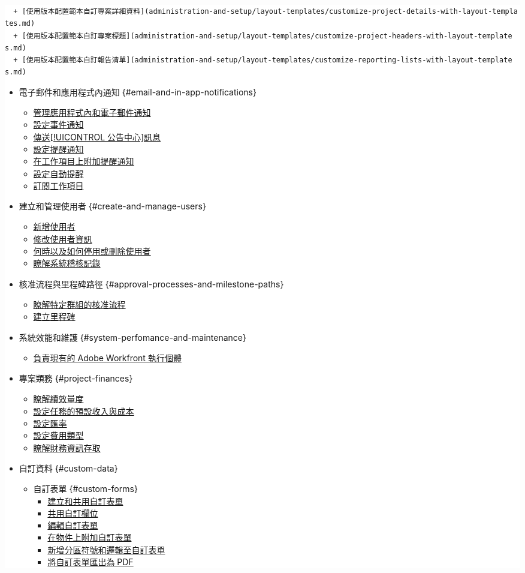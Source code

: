       + [使用版本配置範本自訂專案詳細資料](administration-and-setup/layout-templates/customize-project-details-with-layout-templates.md)
      + [使用版本配置範本自訂專案標題](administration-and-setup/layout-templates/customize-project-headers-with-layout-templates.md)
      + [使用版本配置範本自訂報告清單](administration-and-setup/layout-templates/customize-reporting-lists-with-layout-templates.md)


   + 電子郵件和應用程式內通知 {#email-and-in-app-notifications}
      + [管理應用程式內和電子郵件通知](administration-and-setup/email-and-in-app-notifications/manage-inapp-and-email-notifications.md)
      + [設定事件通知](administration-and-setup/email-and-in-app-notifications/admin-set-up-event-notifications.md)
      + [傳送[!UICONTROL 公告中心]訊息](administration-and-setup/email-and-in-app-notifications/admin-use-the-announcement-center.md)
      + [設定提醒通知](administration-and-setup/email-and-in-app-notifications/admin-create-reminder-notifications.md)
      + [在工作項目上附加提醒通知](administration-and-setup/email-and-in-app-notifications/user-attach-reminder-notifications.md)
      + [設定自動提醒](administration-and-setup/email-and-in-app-notifications/admin-set-up-automatic-reminders.md)
      + [訂閱工作項目](administration-and-setup/email-and-in-app-notifications/user-subscribe-to-work-items.md)

   + 建立和管理使用者 {#create-and-manage-users}
      + [新增使用者](administration-and-setup/create-and-manage-users/add-users-to-adobe-workfront.md)
      + [修改使用者資訊](administration-and-setup/create-and-manage-users/modify-user-information.md)
      + [何時以及如何停用或刪除使用者](administration-and-setup/create-and-manage-users/deactivate-or-delete-users.md)
      + [瞭解系統稽核記錄](administration-and-setup/create-and-manage-users/system-audit-log.md)

   + 核准流程與里程碑路徑 {#approval-processes-and-milestone-paths}
      + [瞭解特定群組的核准流程](administration-and-setup/approval-processes-and-milestone-paths/group-specific-approval-processes.md)
      + [建立里程碑](administration-and-setup/approval-processes-and-milestone-paths/creating-milestones.md)

   + 系統效能和維護 {#system-perfomance-and-maintenance}
      + [負責現有的 Adobe Workfront 執行個體](administration-and-setup/system-performance-and-maintenance/take-charge-of-an-existing-workfront-instance.md)

   + 專案類務 {#project-finances}
      + [瞭解績效量度](manage-work/project-finances/understand-performance-metrics.md)
      + [設定任務的預設收入與成本](manage-work/project-finances/set-up-task-revenue-and-cost-defaults.md)
      + [設定匯率](manage-work/project-finances/set-up-exchange-rates.md)
      + [設定費用類型](manage-work/project-finances/set-up-expense-types.md)
      + [瞭解財務資訊存取](manage-work/project-finances/understand-financial-access.md)


+ 自訂資料 {#custom-data}
   + 自訂表單 {#custom-forms}
      + [建立和共用自訂表單](custom-data/custom-forms/custom-forms-creating-and-sharing-a-custom-form.md)
      + [共用自訂欄位](custom-data/custom-forms/share-custom-fields.md)
      + [編輯自訂表單](custom-data/custom-forms/custom-forms-edit-a-custom-form.md)
      + [在物件上附加自訂表單](custom-data/custom-forms/custom-forms-using-a-custom-form.md)
      + [新增分區符號和邏輯至自訂表單](custom-data/custom-forms/add-section-breaks-and-logic-to-a-custom-form.md)
      + [將自訂表單匯出為 PDF](custom-data/custom-forms/export-a-custom-form-as-a-pdf.md)
